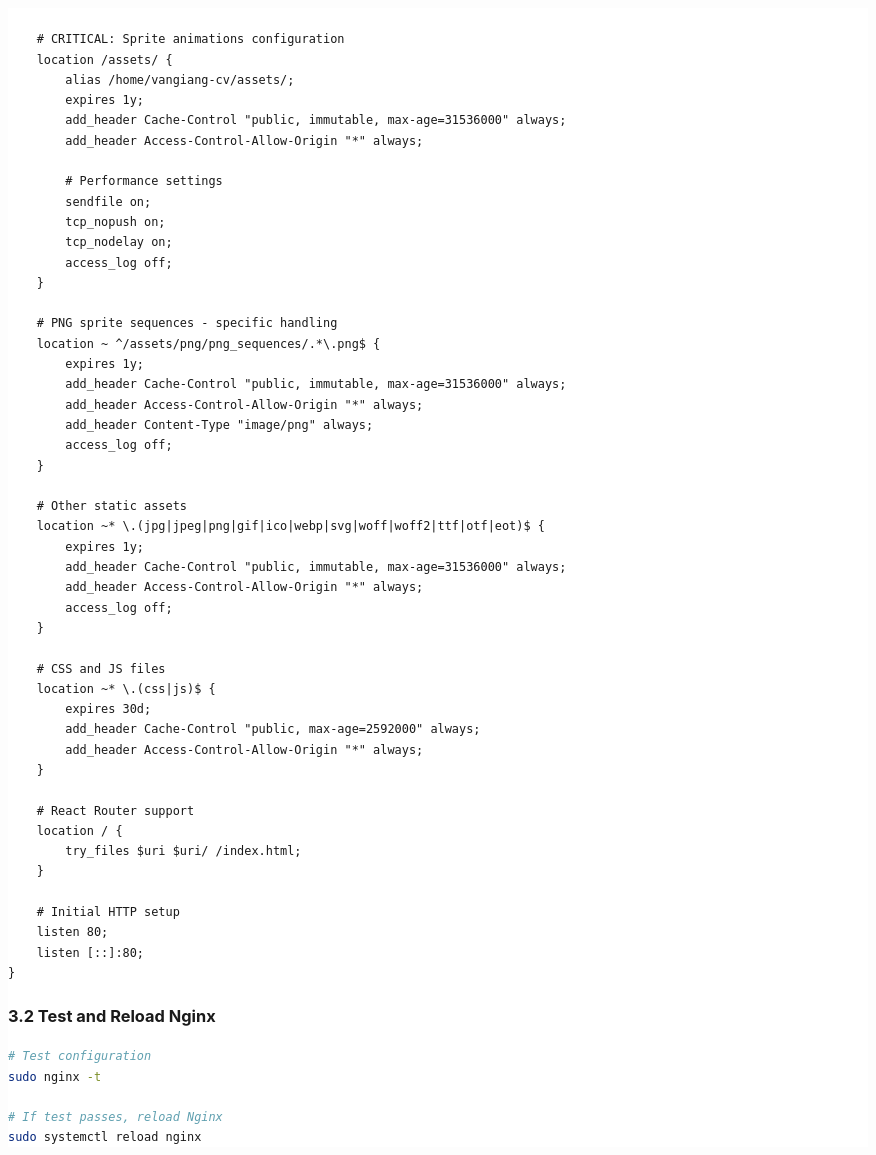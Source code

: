 ```nginx

    # CRITICAL: Sprite animations configuration
    location /assets/ {
        alias /home/vangiang-cv/assets/;
        expires 1y;
        add_header Cache-Control "public, immutable, max-age=31536000" always;
        add_header Access-Control-Allow-Origin "*" always;
        
        # Performance settings
        sendfile on;
        tcp_nopush on;
        tcp_nodelay on;
        access_log off;
    }

    # PNG sprite sequences - specific handling
    location ~ ^/assets/png/png_sequences/.*\.png$ {
        expires 1y;
        add_header Cache-Control "public, immutable, max-age=31536000" always;
        add_header Access-Control-Allow-Origin "*" always;
        add_header Content-Type "image/png" always;
        access_log off;
    }

    # Other static assets
    location ~* \.(jpg|jpeg|png|gif|ico|webp|svg|woff|woff2|ttf|otf|eot)$ {
        expires 1y;
        add_header Cache-Control "public, immutable, max-age=31536000" always;
        add_header Access-Control-Allow-Origin "*" always;
        access_log off;
    }

    # CSS and JS files
    location ~* \.(css|js)$ {
        expires 30d;
        add_header Cache-Control "public, max-age=2592000" always;
        add_header Access-Control-Allow-Origin "*" always;
    }

    # React Router support
    location / {
        try_files $uri $uri/ /index.html;
    }

    # Initial HTTP setup
    listen 80;
    listen [::]:80;
}
```

### 3.2 Test and Reload Nginx
```bash
# Test configuration
sudo nginx -t

# If test passes, reload Nginx
sudo systemctl reload nginx
```
